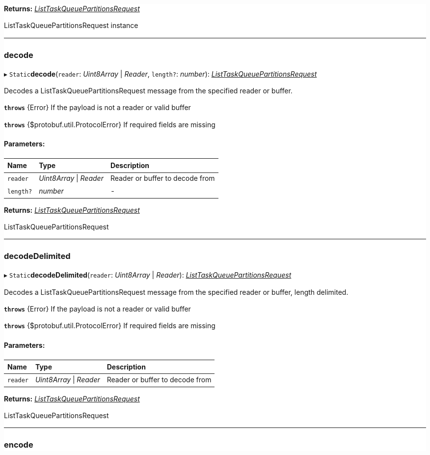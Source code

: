 **Returns:** [*ListTaskQueuePartitionsRequest*](proto.temporal.api.workflowservice.v1.listtaskqueuepartitionsrequest.md)

ListTaskQueuePartitionsRequest instance

___

### decode

▸ `Static`**decode**(`reader`: *Uint8Array* \| *Reader*, `length?`: *number*): [*ListTaskQueuePartitionsRequest*](proto.temporal.api.workflowservice.v1.listtaskqueuepartitionsrequest.md)

Decodes a ListTaskQueuePartitionsRequest message from the specified reader or buffer.

**`throws`** {Error} If the payload is not a reader or valid buffer

**`throws`** {$protobuf.util.ProtocolError} If required fields are missing

#### Parameters:

Name | Type | Description |
:------ | :------ | :------ |
`reader` | *Uint8Array* \| *Reader* | Reader or buffer to decode from   |
`length?` | *number* | - |

**Returns:** [*ListTaskQueuePartitionsRequest*](proto.temporal.api.workflowservice.v1.listtaskqueuepartitionsrequest.md)

ListTaskQueuePartitionsRequest

___

### decodeDelimited

▸ `Static`**decodeDelimited**(`reader`: *Uint8Array* \| *Reader*): [*ListTaskQueuePartitionsRequest*](proto.temporal.api.workflowservice.v1.listtaskqueuepartitionsrequest.md)

Decodes a ListTaskQueuePartitionsRequest message from the specified reader or buffer, length delimited.

**`throws`** {Error} If the payload is not a reader or valid buffer

**`throws`** {$protobuf.util.ProtocolError} If required fields are missing

#### Parameters:

Name | Type | Description |
:------ | :------ | :------ |
`reader` | *Uint8Array* \| *Reader* | Reader or buffer to decode from   |

**Returns:** [*ListTaskQueuePartitionsRequest*](proto.temporal.api.workflowservice.v1.listtaskqueuepartitionsrequest.md)

ListTaskQueuePartitionsRequest

___

### encode
